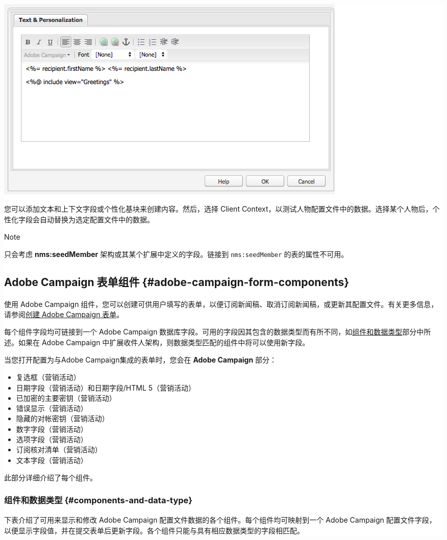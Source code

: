 ![chlimage_1-90](assets/chlimage_1-90.png)

您可以添加文本和上下文字段或个性化基块来创建内容。然后，选择 Client Context，以测试人物配置文件中的数据。选择某个人物后，个性化字段会自动替换为选定配置文件中的数据。

>[!NOTE]
>
>只会考虑 **nms:seedMember** 架构或其某个扩展中定义的字段。链接到 `nms:seedMember` 的表的属性不可用。

## Adobe Campaign 表单组件 {#adobe-campaign-form-components}

使用 Adobe Campaign 组件，您可以创建可供用户填写的表单，以便订阅新闻稿、取消订阅新闻稿，或更新其配置文件。有关更多信息，请参阅[创建 Adobe Campaign 表单](/help/sites-classic-ui-authoring/classic-personalization-ac-forms.md)。

每个组件字段均可链接到一个 Adobe Campaign 数据库字段。可用的字段因其包含的数据类型而有所不同，如[组件和数据类型](#components-and-data-type)部分中所述。如果在 Adobe Campaign 中扩展收件人架构，则数据类型匹配的组件中将可以使用新字段。

当您打开配置为与Adobe Campaign集成的表单时，您会在 **Adobe Campaign** 部分：

* 复选框（营销活动）
* 日期字段（营销活动）和日期字段/HTML 5（营销活动）
* 已加密的主要密钥（营销活动）
* 错误显示（营销活动）
* 隐藏的对帐密钥（营销活动）
* 数字字段（营销活动）
* 选项字段（营销活动）
* 订阅核对清单（营销活动）
* 文本字段（营销活动）

此部分详细介绍了每个组件。

### 组件和数据类型 {#components-and-data-type}

下表介绍了可用来显示和修改 Adobe Campaign 配置文件数据的各个组件。每个组件均可映射到一个 Adobe Campaign 配置文件字段，以便显示字段值，并在提交表单后更新字段。各个组件只能与具有相应数据类型的字段相匹配。
